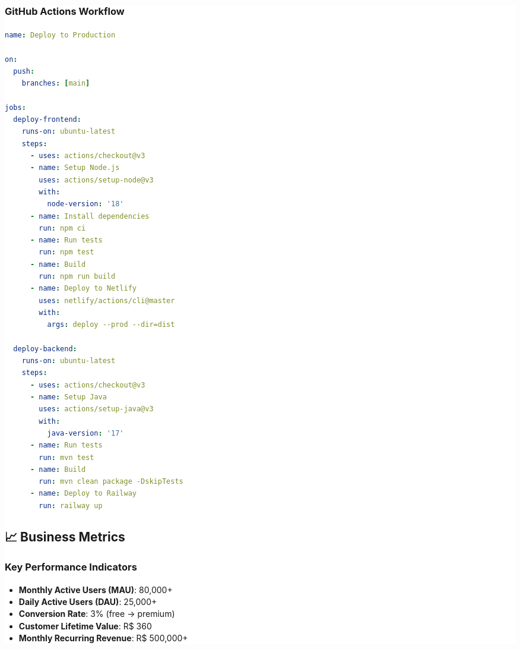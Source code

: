 ### GitHub Actions Workflow
```yaml
name: Deploy to Production

on:
  push:
    branches: [main]

jobs:
  deploy-frontend:
    runs-on: ubuntu-latest
    steps:
      - uses: actions/checkout@v3
      - name: Setup Node.js
        uses: actions/setup-node@v3
        with:
          node-version: '18'
      - name: Install dependencies
        run: npm ci
      - name: Run tests
        run: npm test
      - name: Build
        run: npm run build
      - name: Deploy to Netlify
        uses: netlify/actions/cli@master
        with:
          args: deploy --prod --dir=dist

  deploy-backend:
    runs-on: ubuntu-latest
    steps:
      - uses: actions/checkout@v3
      - name: Setup Java
        uses: actions/setup-java@v3
        with:
          java-version: '17'
      - name: Run tests
        run: mvn test
      - name: Build
        run: mvn clean package -DskipTests
      - name: Deploy to Railway
        run: railway up
```

## 📈 Business Metrics

### Key Performance Indicators
- **Monthly Active Users (MAU)**: 80,000+
- **Daily Active Users (DAU)**: 25,000+
- **Conversion Rate**: 3% (free → premium)
- **Customer Lifetime Value**: R$ 360
- **Monthly Recurring Revenue**: R$ 500,000+
